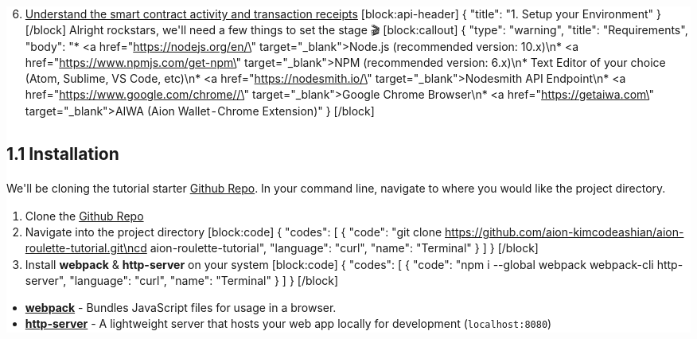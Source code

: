 6. [Understand the smart contract activity and transaction receipts](#section-6-how-to-read-transactions)
[block:api-header]
{
  "title": "1. Setup your Environment"
}
[/block]
Alright rockstars, we'll need a few things to set the stage 🎬
[block:callout]
{
  "type": "warning",
  "title": "Requirements",
  "body": "* <a href=\"https://nodejs.org/en/\" target=\"_blank\">Node.js</a> (recommended version: 10.x)\n* <a href=\"https://www.npmjs.com/get-npm\" target=\"_blank\">NPM</a> (recommended version: 6.x)\n* Text Editor of your choice (Atom, Sublime, VS Code, etc)\n* <a href=\"https://nodesmith.io/\" target=\"_blank\">Nodesmith API Endpoint</a>\n* <a href=\"https://www.google.com/chrome//\" target=\"_blank\">Google Chrome Browser</a>\n* <a href=\"https://getaiwa.com\" target=\"_blank\">AIWA</a> (Aion Wallet - Chrome Extension)"
}
[/block]
## 1.1 Installation
We'll be cloning the tutorial starter <a href="https://github.com/aion-kimcodeashian/aion-roulette-tutorial" target="_blank">Github Repo</a>. In your command line, navigate to where you would like the project directory.
1.  Clone the <a href="https://github.com/aion-kimcodeashian/aion-roulette-tutorial" target="_blank">Github Repo</a>
2. Navigate into the project directory
[block:code]
{
  "codes": [
    {
      "code": "git clone https://github.com/aion-kimcodeashian/aion-roulette-tutorial.git\ncd aion-roulette-tutorial",
      "language": "curl",
      "name": "Terminal"
    }
  ]
}
[/block]
3. Install **webpack** & **http-server** on your system
[block:code]
{
  "codes": [
    {
      "code": "npm i --global webpack webpack-cli http-server",
      "language": "curl",
      "name": "Terminal"
    }
  ]
}
[/block]
* <a href="https://www.npmjs.com/package/webpack" target="_blank">**webpack**</a> - Bundles JavaScript files for usage in a browser.
* <a href="https://www.npmjs.com/package/http-server" target="_blank">**http-server**</a> - A lightweight server that hosts your web app locally for development (`localhost:8080`)

